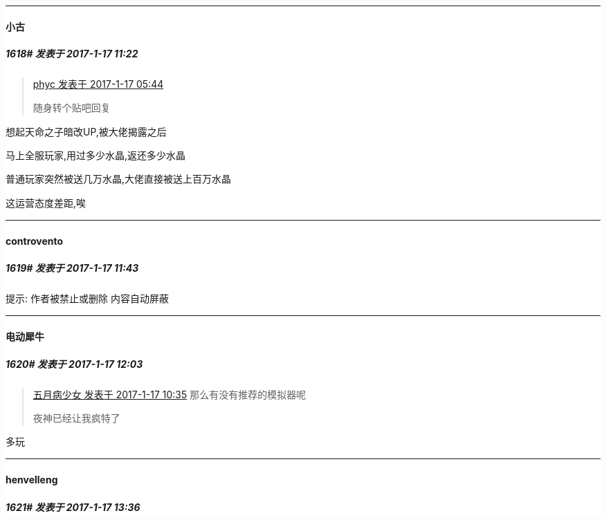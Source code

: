 



*****

####  小古  
##### 1618#       发表于 2017-1-17 11:22



<blockquote><a href="httphttps://bbs.saraba1st.com/2b/forum.php?mod=redirect&amp;goto=findpost&amp;pid=34846089&amp;ptid=1334731" target="_blank">phyc 发表于 2017-1-17 05:44</a>

随身转个贴吧回复</blockquote>
想起天命之子暗改UP,被大佬揭露之后


马上全服玩家,用过多少水晶,返还多少水晶


普通玩家突然被送几万水晶,大佬直接被送上百万水晶


这运营态度差距,唉







*****

####  controvento  
##### 1619#       发表于 2017-1-17 11:43

提示: 作者被禁止或删除 内容自动屏蔽



*****

####  电动犀牛  
##### 1620#       发表于 2017-1-17 12:03



<blockquote><a href="httphttps://bbs.saraba1st.com/2b/forum.php?mod=redirect&amp;goto=findpost&amp;pid=34847863&amp;ptid=1334731" target="_blank">五月病少女 发表于 2017-1-17 10:35</a>
那么有没有推荐的模拟器呢

夜神已经让我疯特了</blockquote>
多玩







*****

####  henvelleng  
##### 1621#       发表于 2017-1-17 13:36
